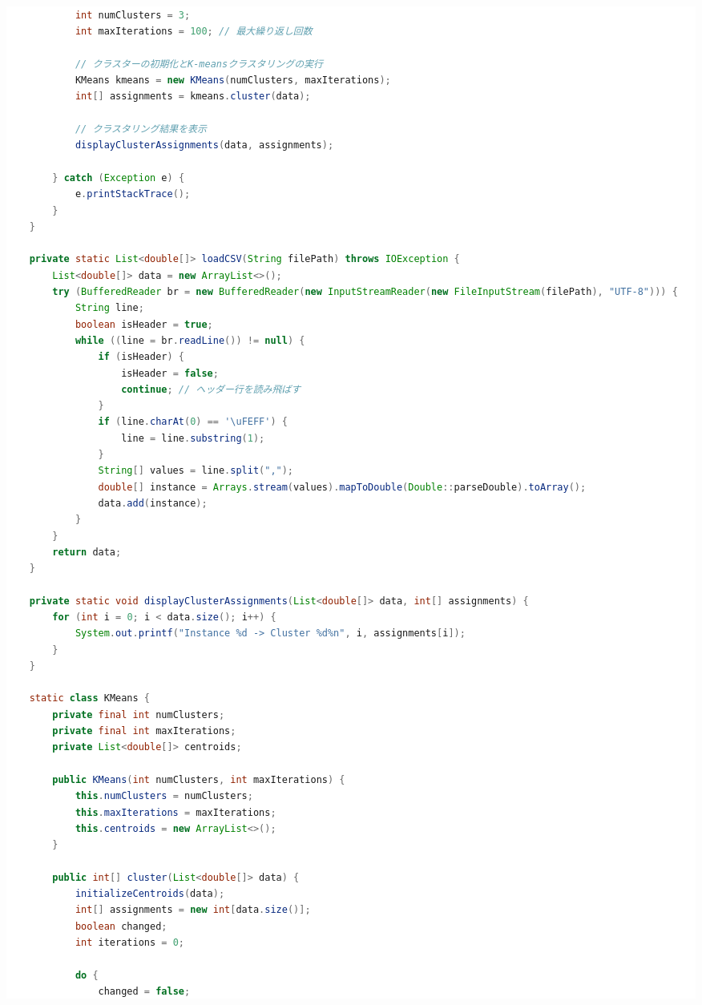 ```java
            int numClusters = 3;
            int maxIterations = 100; // 最大繰り返し回数

            // クラスターの初期化とK-meansクラスタリングの実行
            KMeans kmeans = new KMeans(numClusters, maxIterations);
            int[] assignments = kmeans.cluster(data);

            // クラスタリング結果を表示
            displayClusterAssignments(data, assignments);

        } catch (Exception e) {
            e.printStackTrace();
        }
    }

    private static List<double[]> loadCSV(String filePath) throws IOException {
        List<double[]> data = new ArrayList<>();
        try (BufferedReader br = new BufferedReader(new InputStreamReader(new FileInputStream(filePath), "UTF-8"))) {
            String line;
            boolean isHeader = true;
            while ((line = br.readLine()) != null) {
                if (isHeader) {
                    isHeader = false;
                    continue; // ヘッダー行を読み飛ばす
                }
                if (line.charAt(0) == '\uFEFF') {
                    line = line.substring(1);
                }
                String[] values = line.split(",");
                double[] instance = Arrays.stream(values).mapToDouble(Double::parseDouble).toArray();
                data.add(instance);
            }
        }
        return data;
    }

    private static void displayClusterAssignments(List<double[]> data, int[] assignments) {
        for (int i = 0; i < data.size(); i++) {
            System.out.printf("Instance %d -> Cluster %d%n", i, assignments[i]);
        }
    }

    static class KMeans {
        private final int numClusters;
        private final int maxIterations;
        private List<double[]> centroids;

        public KMeans(int numClusters, int maxIterations) {
            this.numClusters = numClusters;
            this.maxIterations = maxIterations;
            this.centroids = new ArrayList<>();
        }

        public int[] cluster(List<double[]> data) {
            initializeCentroids(data);
            int[] assignments = new int[data.size()];
            boolean changed;
            int iterations = 0;

            do {
                changed = false;
```